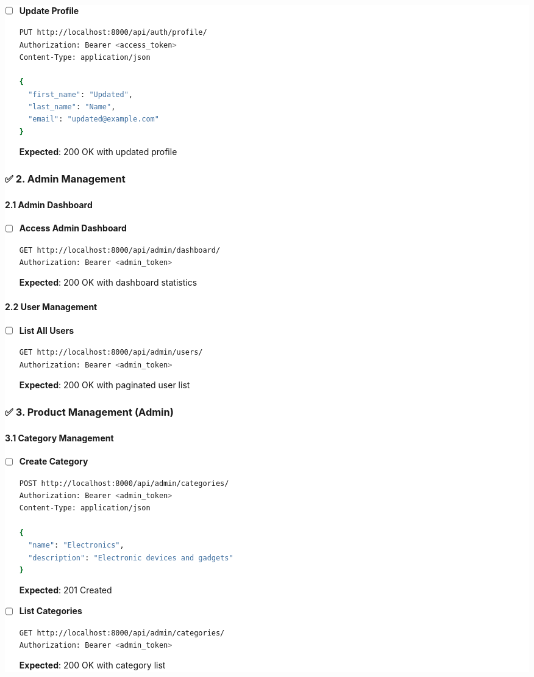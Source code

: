 - [ ] **Update Profile**
  ```bash
  PUT http://localhost:8000/api/auth/profile/
  Authorization: Bearer <access_token>
  Content-Type: application/json
  
  {
    "first_name": "Updated",
    "last_name": "Name",
    "email": "updated@example.com"
  }
  ```
  **Expected**: 200 OK with updated profile

### ✅ 2. Admin Management

#### 2.1 Admin Dashboard
- [ ] **Access Admin Dashboard**
  ```bash
  GET http://localhost:8000/api/admin/dashboard/
  Authorization: Bearer <admin_token>
  ```
  **Expected**: 200 OK with dashboard statistics

#### 2.2 User Management
- [ ] **List All Users**
  ```bash
  GET http://localhost:8000/api/admin/users/
  Authorization: Bearer <admin_token>
  ```
  **Expected**: 200 OK with paginated user list

### ✅ 3. Product Management (Admin)

#### 3.1 Category Management
- [ ] **Create Category**
  ```bash
  POST http://localhost:8000/api/admin/categories/
  Authorization: Bearer <admin_token>
  Content-Type: application/json
  
  {
    "name": "Electronics",
    "description": "Electronic devices and gadgets"
  }
  ```
  **Expected**: 201 Created

- [ ] **List Categories**
  ```bash
  GET http://localhost:8000/api/admin/categories/
  Authorization: Bearer <admin_token>
  ```
  **Expected**: 200 OK with category list
